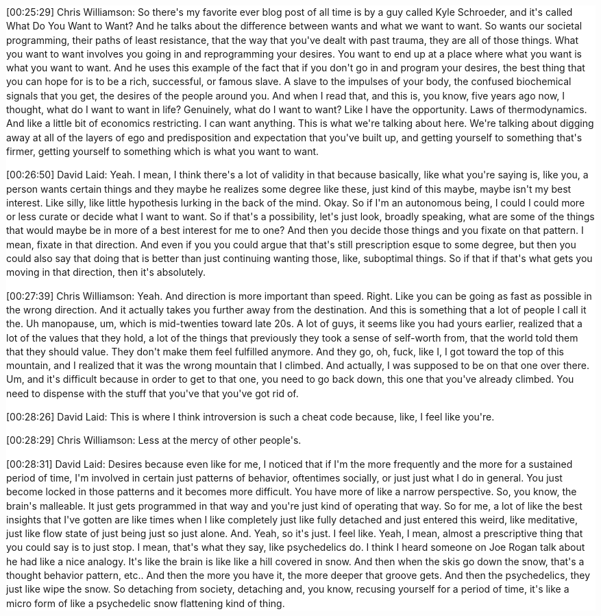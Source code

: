 [00:25:29] Chris Williamson: So there's my favorite ever blog post of all time is by a guy called Kyle Schroeder, and it's called What Do You Want to Want? And he talks about the difference between wants and what we want to want. So wants our societal programming, their paths of least resistance, that the way that you've dealt with past trauma, they are all of those things. What you want to want involves you going in and reprogramming your desires. You want to end up at a place where what you want is what you want to want. And he uses this example of the fact that if you don't go in and program your desires, the best thing that you can hope for is to be a rich, successful, or famous slave. A slave to the impulses of your body, the confused biochemical signals that you get, the desires of the people around you. And when I read that, and this is, you know, five years ago now, I thought, what do I want to want in life? Genuinely, what do I want to want? Like I have the opportunity. Laws of thermodynamics. And like a little bit of economics restricting. I can want anything. This is what we're talking about here. We're talking about digging away at all of the layers of ego and predisposition and expectation that you've built up, and getting yourself to something that's firmer, getting yourself to something which is what you want to want.

[00:26:50] David Laid: Yeah. I mean, I think there's a lot of validity in that because basically, like what you're saying is, like you, a person wants certain things and they maybe he realizes some degree like these, just kind of this maybe, maybe isn't my best interest. Like silly, like little hypothesis lurking in the back of the mind. Okay. So if I'm an autonomous being, I could I could more or less curate or decide what I want to want. So if that's a possibility, let's just look, broadly speaking, what are some of the things that would maybe be in more of a best interest for me to one? And then you decide those things and you fixate on that pattern. I mean, fixate in that direction. And even if you you could argue that that's still prescription esque to some degree, but then you could also say that doing that is better than just continuing wanting those, like, suboptimal things. So if that if that's what gets you moving in that direction, then it's absolutely.

[00:27:39] Chris Williamson: Yeah. And direction is more important than speed. Right. Like you can be going as fast as possible in the wrong direction. And it actually takes you further away from the destination. And this is something that a lot of people I call it the. Uh manopause, um, which is mid-twenties toward late 20s. A lot of guys, it seems like you had yours earlier, realized that a lot of the values that they hold, a lot of the things that previously they took a sense of self-worth from, that the world told them that they should value. They don't make them feel fulfilled anymore. And they go, oh, fuck, like I, I got toward the top of this mountain, and I realized that it was the wrong mountain that I climbed. And actually, I was supposed to be on that one over there. Um, and it's difficult because in order to get to that one, you need to go back down, this one that you've already climbed. You need to dispense with the stuff that you've that you've got rid of.

[00:28:26] David Laid: This is where I think introversion is such a cheat code because, like, I feel like you're.

[00:28:29] Chris Williamson: Less at the mercy of other people's.

[00:28:31] David Laid: Desires because even like for me, I noticed that if I'm the more frequently and the more for a sustained period of time, I'm involved in certain just patterns of behavior, oftentimes socially, or just just what I do in general. You just become locked in those patterns and it becomes more difficult. You have more of like a narrow perspective. So, you know, the brain's malleable. It just gets programmed in that way and you're just kind of operating that way. So for me, a lot of like the best insights that I've gotten are like times when I like completely just like fully detached and just entered this weird, like meditative, just like flow state of just being just so just alone. And. Yeah, so it's just. I feel like. Yeah, I mean, almost a prescriptive thing that you could say is to just stop. I mean, that's what they say, like psychedelics do. I think I heard someone on Joe Rogan talk about he had like a nice analogy. It's like the brain is like like a hill covered in snow. And then when the skis go down the snow, that's a thought behavior pattern, etc.. And then the more you have it, the more deeper that groove gets. And then the psychedelics, they just like wipe the snow. So detaching from society, detaching and, you know, recusing yourself for a period of time, it's like a micro form of like a psychedelic snow flattening kind of thing.
